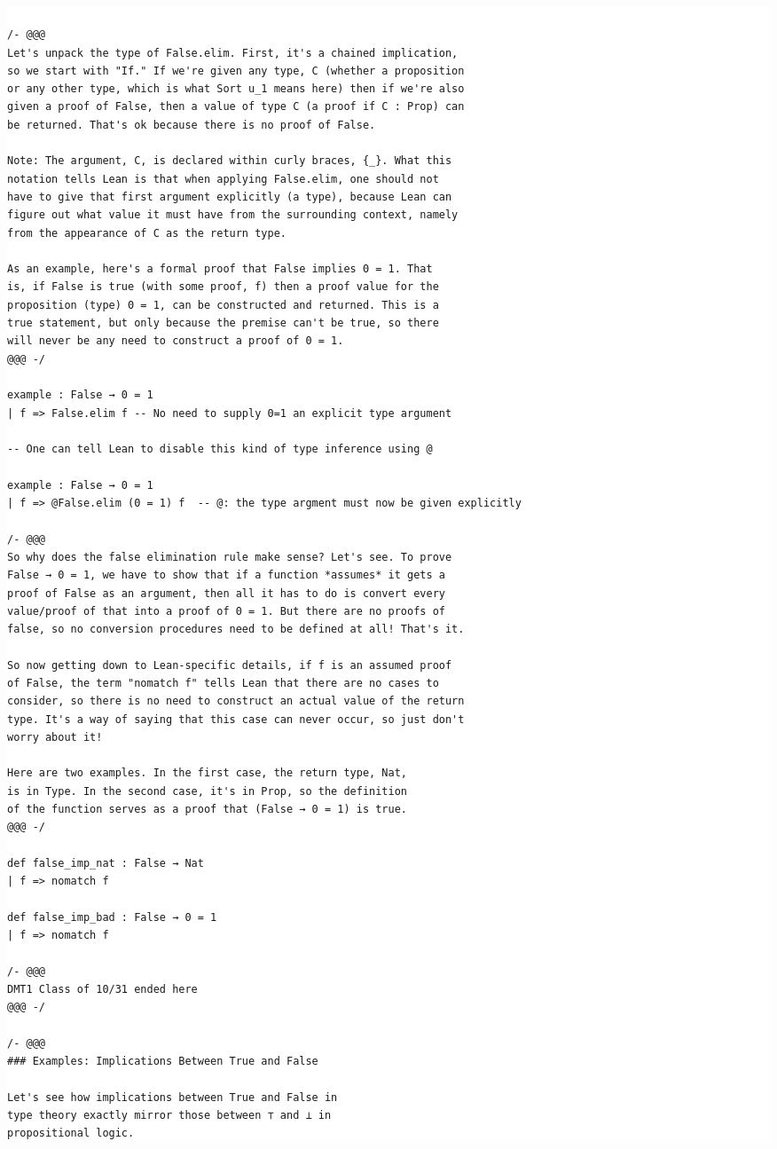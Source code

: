 ```lean

/- @@@
Let's unpack the type of False.elim. First, it's a chained implication,
so we start with "If." If we're given any type, C (whether a proposition
or any other type, which is what Sort u_1 means here) then if we're also
given a proof of False, then a value of type C (a proof if C : Prop) can
be returned. That's ok because there is no proof of False.

Note: The argument, C, is declared within curly braces, {_}. What this
notation tells Lean is that when applying False.elim, one should not
have to give that first argument explicitly (a type), because Lean can
figure out what value it must have from the surrounding context, namely
from the appearance of C as the return type.

As an example, here's a formal proof that False implies 0 = 1. That
is, if False is true (with some proof, f) then a proof value for the
proposition (type) 0 = 1, can be constructed and returned. This is a
true statement, but only because the premise can't be true, so there
will never be any need to construct a proof of 0 = 1.
@@@ -/

example : False → 0 = 1
| f => False.elim f -- No need to supply 0=1 an explicit type argument

-- One can tell Lean to disable this kind of type inference using @

example : False → 0 = 1
| f => @False.elim (0 = 1) f  -- @: the type argment must now be given explicitly

/- @@@
So why does the false elimination rule make sense? Let's see. To prove
False → 0 = 1, we have to show that if a function *assumes* it gets a
proof of False as an argument, then all it has to do is convert every
value/proof of that into a proof of 0 = 1. But there are no proofs of
false, so no conversion procedures need to be defined at all! That's it.

So now getting down to Lean-specific details, if f is an assumed proof
of False, the term "nomatch f" tells Lean that there are no cases to
consider, so there is no need to construct an actual value of the return
type. It's a way of saying that this case can never occur, so just don't
worry about it!

Here are two examples. In the first case, the return type, Nat,
is in Type. In the second case, it's in Prop, so the definition
of the function serves as a proof that (False → 0 = 1) is true.
@@@ -/

def false_imp_nat : False → Nat
| f => nomatch f

def false_imp_bad : False → 0 = 1
| f => nomatch f

/- @@@
DMT1 Class of 10/31 ended here
@@@ -/

/- @@@
### Examples: Implications Between True and False

Let's see how implications between True and False in
type theory exactly mirror those between ⊤ and ⊥ in
propositional logic.
```